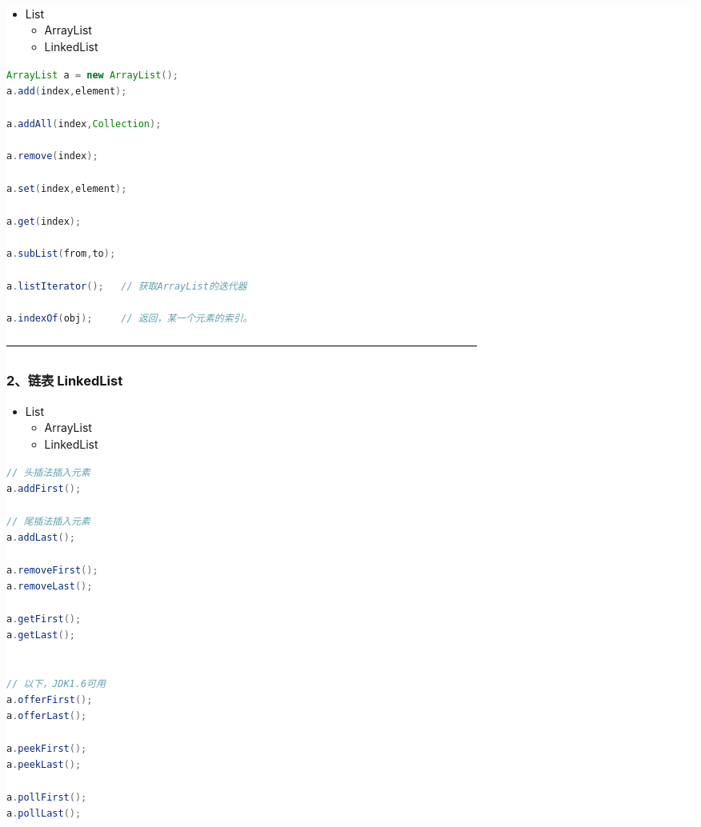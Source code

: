 - List
    - ArrayList
    - LinkedList

```java
ArrayList a = new ArrayList();
a.add(index,element);

a.addAll(index,Collection);

a.remove(index);

a.set(index,element);

a.get(index);

a.subList(from,to);

a.listIterator();   // 获取ArrayList的迭代器

a.indexOf(obj);     // 返回，某一个元素的索引。
```

——————————————————————————————————————————      

### 2、链表 LinkedList

- List
    - ArrayList
    - LinkedList

```java
// 头插法插入元素
a.addFirst();

// 尾插法插入元素
a.addLast();

a.removeFirst();
a.removeLast();

a.getFirst();
a.getLast();


// 以下，JDK1.6可用
a.offerFirst();
a.offerLast();

a.peekFirst();
a.peekLast();

a.pollFirst();
a.pollLast();
```

